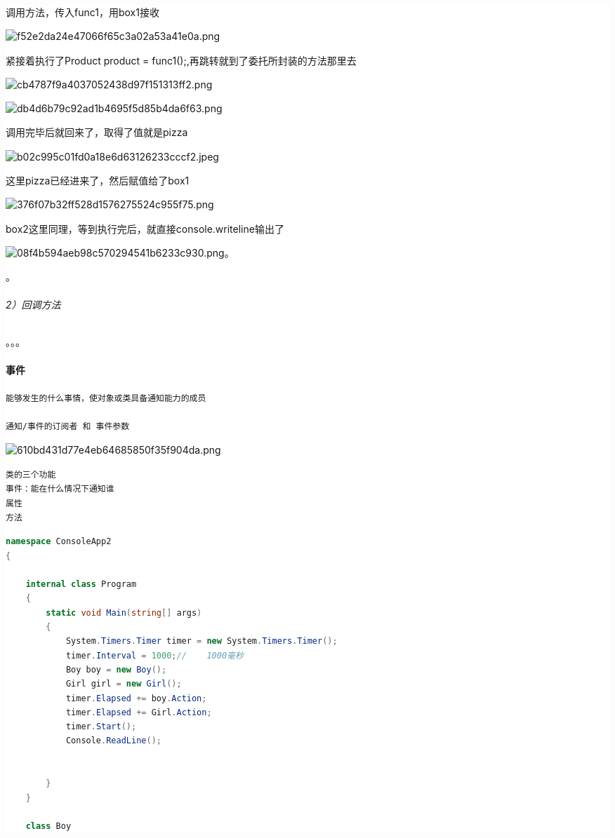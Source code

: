 调用方法，传入func1，用box1接收

![f52e2da24e47066f65c3a02a53a41e0a.png](https://s1.imagehub.cc/images/2023/03/03/f52e2da24e47066f65c3a02a53a41e0a.png)

紧接着执行了Product product = func1();,再跳转就到了委托所封装的方法那里去

![cb4787f9a4037052438d97f151313ff2.png](https://s1.imagehub.cc/images/2023/03/03/cb4787f9a4037052438d97f151313ff2.png)

![db4d6b79c92ad1b4695f5d85b4da6f63.png](https://s1.imagehub.cc/images/2023/03/03/db4d6b79c92ad1b4695f5d85b4da6f63.png)

调用完毕后就回来了，取得了值就是pizza

![b02c995c01fd0a18e6d63126233cccf2.jpeg](https://s1.imagehub.cc/images/2023/03/03/b02c995c01fd0a18e6d63126233cccf2.jpeg)

这里pizza已经进来了，然后赋值给了box1

![376f07b32ff528d1576275524c955f75.png](https://s1.imagehub.cc/images/2023/03/03/376f07b32ff528d1576275524c955f75.png)

box2这里同理，等到执行完后，就直接console.writeline输出了

![08f4b594aeb98c570294541b6233c930.png](https://s1.imagehub.cc/images/2023/03/03/08f4b594aeb98c570294541b6233c930.png)。

。

###### 2）回调方法

。。。



#### 事件

~~~
能够发生的什么事情，使对象或类具备通知能力的成员

通知/事件的订阅者 和 事件参数
~~~

![610bd431d77e4eb64685850f35f904da.png](https://s1.imagehub.cc/images/2023/03/04/610bd431d77e4eb64685850f35f904da.png)

~~~
类的三个功能
事件：能在什么情况下通知谁
属性
方法
~~~

~~~c#
namespace ConsoleApp2
{

    internal class Program
    {
        static void Main(string[] args)
        {
            System.Timers.Timer timer = new System.Timers.Timer();
            timer.Interval = 1000;//    1000毫秒
            Boy boy = new Boy();
            Girl girl = new Girl();
            timer.Elapsed += boy.Action;
            timer.Elapsed += Girl.Action;
            timer.Start();
            Console.ReadLine();

            
        }
    }

    class Boy
~~~